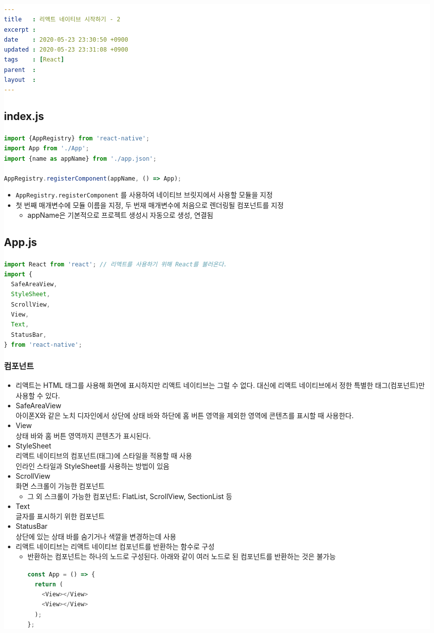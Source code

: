 ```yaml
---
title   : 리액트 네이티브 시작하기 - 2
excerpt : 
date    : 2020-05-23 23:30:50 +0900
updated : 2020-05-23 23:31:08 +0900
tags    : [React]
parent  : 
layout  :
---
```


## index.js 
``` javascript
import {AppRegistry} from 'react-native';
import App from './App';
import {name as appName} from './app.json';

AppRegistry.registerComponent(appName, () => App);
```

- `AppRegistry.registerComponent` 를 사용하여 네이티브 브릿지에서 사용할 모듈을 지정
- 첫 번째 매개변수에 모듈 이름을 지정, 두 번재 매개변수에 처음으로 렌더링될 컴포넌트를 지정 
	- appName은 기본적으로 프로젝트 생성시 자동으로 생성, 연결됨 

## App.js
``` javascript
import React from 'react'; // 리액트를 사용하기 위해 React를 불러온다. 
import {
  SafeAreaView,
  StyleSheet,
  ScrollView,
  View,
  Text,
  StatusBar,
} from 'react-native';
```

### 컴포넌트 
- 리액트는 HTML 태그를 사용해 화면에 표시하지만 리액트 네이티브는 그럴 수 없다. 대신에 리액트 네이티브에서 정한 특별한 태그(컴포넌트)만 사용할 수 있다.   
- SafeAreaView  
아이폰X와 같은 노치 디자인에서 상단에 상태 바와 하단에 홈 버튼 영역을 제외한 영역에 콘텐츠를 표시할 때 사용한다. 
- View   
상태 바와 홈 버튼 영역까지 콘텐츠가 표시된다. 
- StyleSheet   
리액트 네이티브의 컴포넌트(태그)에 스타일을 적용할 때 사용   
인라인 스타일과 StyleSheet를 사용하는 방법이 있음  
- ScrollView   
화면 스크롤이 가능한 컴포넌트   
	- 그 외 스크롤이 가능한 컴포넌트: FlatList, ScrollView, SectionList 등
- Text  
글자를 표시하기 위한 컴포넌트 
- StatusBar  
상단에 있는 상태 바를 숨기거나 색깔을 변경하는데 사용 
- 리액트 네이티브는 리액트 네이티브 컴포넌트를 반환하는 함수로 구성 
	- 반환하는 컴포넌트는 하나의 노드로 구성된다. 아래와 같이 여러 노드로 된 컴포넌트를 반환하는 것은 불가능 
      ``` javascript
      const App = () => {
        return (
          <View></View>
          <View></View>
        );
      };